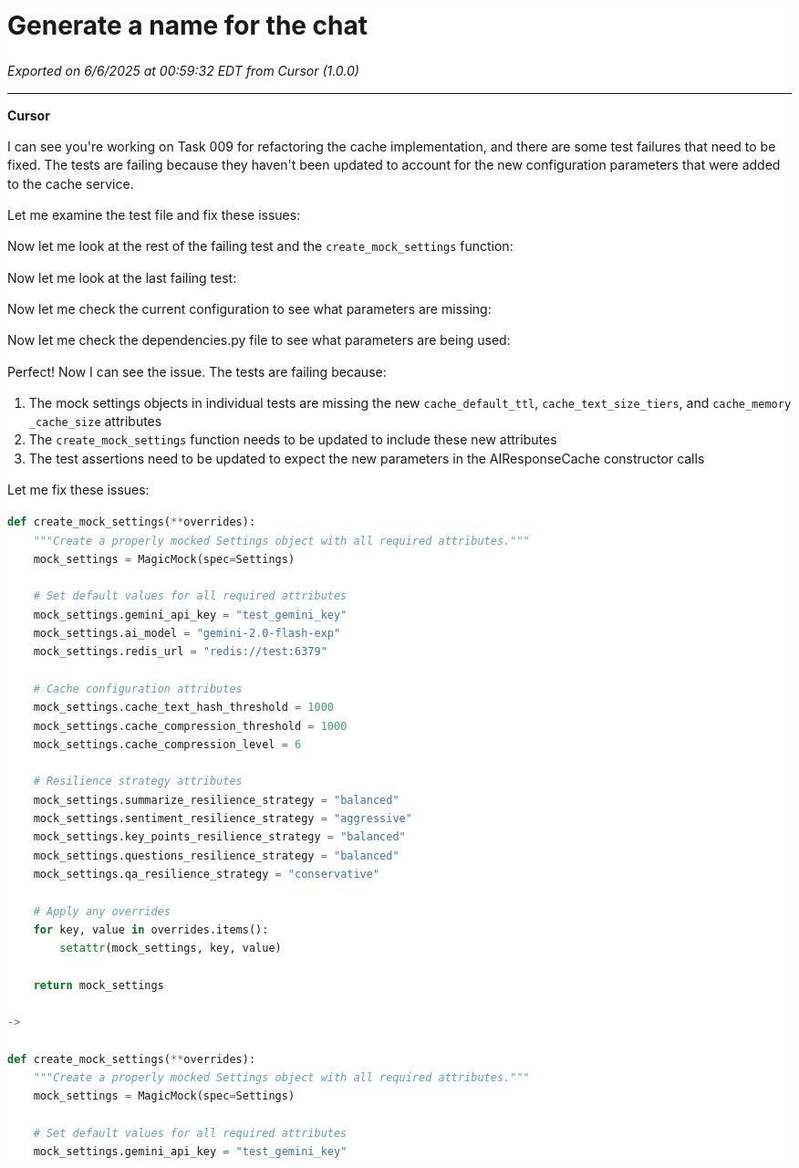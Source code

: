 # Generate a name for the chat
_Exported on 6/6/2025 at 00:59:32 EDT from Cursor (1.0.0)_

---

**Cursor**

I can see you're working on Task 009 for refactoring the cache implementation, and there are some test failures that need to be fixed. The tests are failing because they haven't been updated to account for the new configuration parameters that were added to the cache service.

Let me examine the test file and fix these issues:

Now let me look at the rest of the failing test and the `create_mock_settings` function:

Now let me look at the last failing test:

Now let me check the current configuration to see what parameters are missing:

Now let me check the dependencies.py file to see what parameters are being used:

Perfect! Now I can see the issue. The tests are failing because:

1. The mock settings objects in individual tests are missing the new `cache_default_ttl`, `cache_text_size_tiers`, and `cache_memory_cache_size` attributes
2. The `create_mock_settings` function needs to be updated to include these new attributes
3. The test assertions need to be updated to expect the new parameters in the AIResponseCache constructor calls

Let me fix these issues:

```python
def create_mock_settings(**overrides):
    """Create a properly mocked Settings object with all required attributes."""
    mock_settings = MagicMock(spec=Settings)
    
    # Set default values for all required attributes
    mock_settings.gemini_api_key = "test_gemini_key"
    mock_settings.ai_model = "gemini-2.0-flash-exp"
    mock_settings.redis_url = "redis://test:6379"
    
    # Cache configuration attributes
    mock_settings.cache_text_hash_threshold = 1000
    mock_settings.cache_compression_threshold = 1000
    mock_settings.cache_compression_level = 6
    
    # Resilience strategy attributes
    mock_settings.summarize_resilience_strategy = "balanced"
    mock_settings.sentiment_resilience_strategy = "aggressive"
    mock_settings.key_points_resilience_strategy = "balanced"
    mock_settings.questions_resilience_strategy = "balanced"
    mock_settings.qa_resilience_strategy = "conservative"
    
    # Apply any overrides
    for key, value in overrides.items():
        setattr(mock_settings, key, value)
    
    return mock_settings

->

def create_mock_settings(**overrides):
    """Create a properly mocked Settings object with all required attributes."""
    mock_settings = MagicMock(spec=Settings)
    
    # Set default values for all required attributes
    mock_settings.gemini_api_key = "test_gemini_key"
```